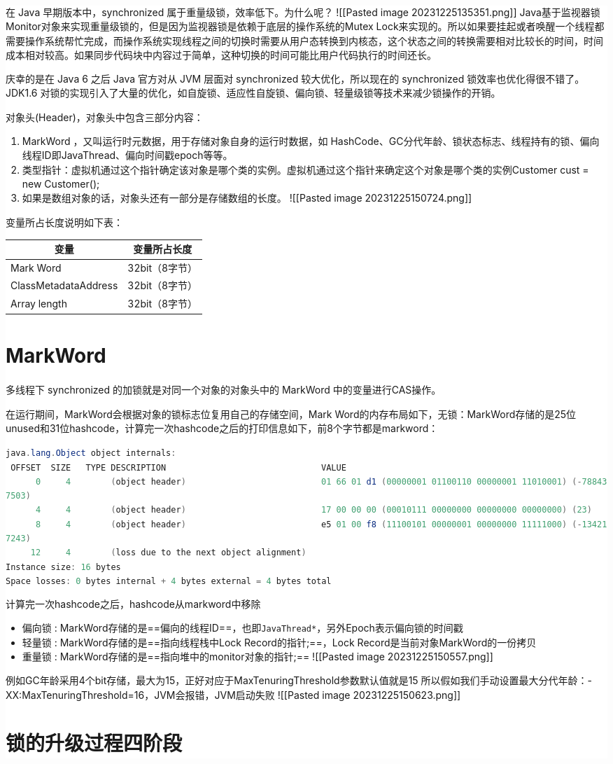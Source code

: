 在 Java 早期版本中，synchronized 属于重量级锁，效率低下。为什么呢？
![[Pasted image 20231225135351.png]]
Java基于监视器锁Monitor对象来实现重量级锁的，但是因为监视器锁是依赖于底层的操作系统的Mutex Lock来实现的。所以如果要挂起或者唤醒一个线程都需要操作系统帮忙完成，而操作系统实现线程之间的切换时需要从用户态转换到内核态，这个状态之间的转换需要相对比较长的时间，时间成本相对较高。如果同步代码块中内容过于简单，这种切换的时间可能比用户代码执行的时间还长。

庆幸的是在 Java 6 之后 Java 官方对从 JVM 层面对 synchronized 较大优化，所以现在的 synchronized 锁效率也优化得很不错了。JDK1.6 对锁的实现引入了大量的优化，如自旋锁、适应性自旋锁、偏向锁、轻量级锁等技术来减少锁操作的开销。



对象头(Header)，对象头中包含三部分内容：
1. MarkWord ，又叫运行时元数据，用于存储对象自身的运行时数据，如 HashCode、GC分代年龄、锁状态标志、线程持有的锁、偏向线程ID即JavaThread、偏向时间戳epoch等等。
2. 类型指针：虚拟机通过这个指针确定该对象是哪个类的实例。虚拟机通过这个指针来确定这个对象是哪个类的实例Customer cust = new Customer();
3. 如果是数组对象的话，对象头还有一部分是存储数组的长度。
		![[Pasted image 20231225150724.png]]

变量所占长度说明如下表：

| 变量                   | 变量所占长度     |
| -------------------- | ---------- |
| Mark Word            | 32bit（8字节） |
| ClassMetadataAddress | 32bit（8字节） |
| Array length         | 32bit（8字节） |
# MarkWord
多线程下 synchronized 的加锁就是对同一个对象的对象头中的 MarkWord 中的变量进行CAS操作。

在运行期间，MarkWord会根据对象的锁标志位复用自己的存储空间，Mark Word的内存布局如下，无锁：MarkWord存储的是25位unused和31位hashcode，计算完一次hashcode之后的打印信息如下，前8个字节都是markword：
```java
java.lang.Object object internals:
 OFFSET  SIZE   TYPE DESCRIPTION                               VALUE
      0     4        (object header)                           01 66 01 d1 (00000001 01100110 00000001 11010001) (-788437503)
      4     4        (object header)                           17 00 00 00 (00010111 00000000 00000000 00000000) (23)
      8     4        (object header)                           e5 01 00 f8 (11100101 00000001 00000000 11111000) (-134217243)
     12     4        (loss due to the next object alignment)
Instance size: 16 bytes
Space losses: 0 bytes internal + 4 bytes external = 4 bytes total
```
计算完一次hashcode之后，hashcode从markword中移除
- 偏向锁 : MarkWord存储的是==偏向的线程ID==，也即`JavaThread*`，另外Epoch表示偏向锁的时间戳
- 轻量锁 : MarkWord存储的是==指向线程栈中Lock Record的指针;==，Lock Record是当前对象MarkWord的一份拷贝
- 重量锁 : MarkWord存储的是==指向堆中的monitor对象的指针;==
![[Pasted image 20231225150557.png]]

例如GC年龄采用4个bit存储，最大为15，正好对应于MaxTenuringThreshold参数默认值就是15
所以假如我们手动设置最大分代年龄：-XX:MaxTenuringThreshold=16，JVM会报错，JVM启动失败
![[Pasted image 20231225150623.png]]
# 锁的升级过程四阶段
